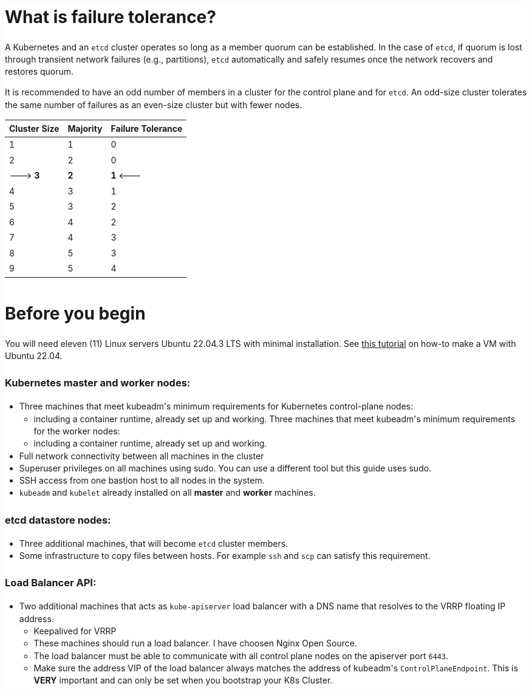 # What is failure tolerance?
A Kubernetes and an `etcd` cluster operates so long as a member quorum can be established. In the case of `etcd`, if quorum is lost through transient network failures (e.g., partitions), `etcd` automatically and safely resumes once the network recovers and restores quorum.

It is recommended to have an odd number of members in a cluster for the control plane and for `etcd`. An odd-size cluster tolerates the same number of failures as an even-size cluster but with fewer nodes.

|Cluster Size|Majority|Failure Tolerance|
|----|----|----|
|1|1|0|
|2|2|0|
|---> **3**|**2**|**1** <---|
|4|3|1|
|5|3|2|
|6|4|2|
|7|4|3|
|8|5|3|
|9|5|4|

# Before you begin
You will need eleven (11) Linux servers Ubuntu 22.04.3 LTS with minimal installation. See [this tutorial](./01_Ubuntu-22-04.md) on how-to make a VM with Ubuntu 22.04.

### Kubernetes master and worker nodes:
- Three machines that meet kubeadm's minimum requirements for Kubernetes control-plane nodes:
  - including a container runtime, already set up and working.
Three machines that meet kubeadm's minimum requirements for the worker nodes:
  - including a container runtime, already set up and working.
- Full network connectivity between all machines in the cluster
- Superuser privileges on all machines using sudo. You can use a different tool but this guide uses sudo.
- SSH access from one bastion host to all nodes in the system.
- `kubeadm` and `kubelet` already installed on all **master** and **worker** machines.

### etcd datastore nodes:
- Three additional machines, that will become `etcd` cluster members.
- Some infrastructure to copy files between hosts. For example `ssh` and `scp` can satisfy this requirement.
  

### Load Balancer API:
- Two additional machines that acts as `kube-apiserver` load balancer with a DNS name that resolves to the VRRP floating IP address.
  - Keepalived for VRRP
  - These machines should run a load balancer. I have choosen Nginx Open Source.
  - The load balancer must be able to communicate with all control plane nodes on the apiserver port `6443`.
  - Make sure the address VIP of the load balancer always matches the address of kubeadm's `ControlPlaneEndpoint`. This is **VERY** important and can only be set when you bootstrap your K8s Cluster.
